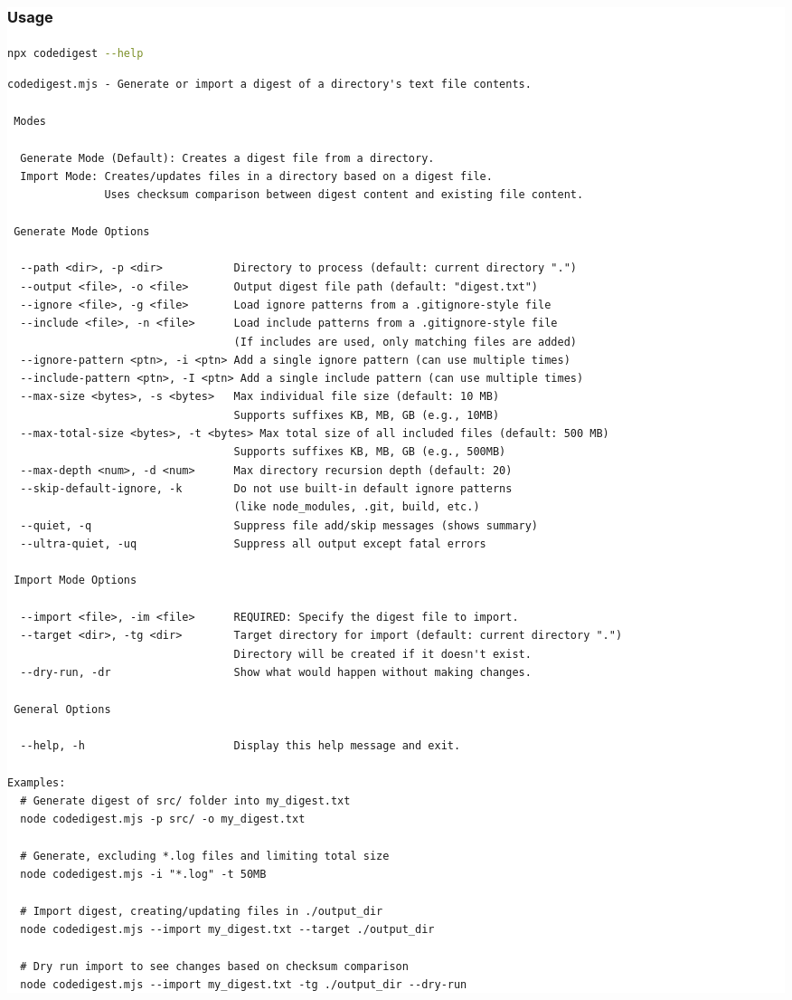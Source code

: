 ### Usage
```bash
npx codedigest --help
```
```
codedigest.mjs - Generate or import a digest of a directory's text file contents.

 Modes 

  Generate Mode (Default): Creates a digest file from a directory.
  Import Mode: Creates/updates files in a directory based on a digest file.
               Uses checksum comparison between digest content and existing file content.

 Generate Mode Options 

  --path <dir>, -p <dir>           Directory to process (default: current directory ".")
  --output <file>, -o <file>       Output digest file path (default: "digest.txt")
  --ignore <file>, -g <file>       Load ignore patterns from a .gitignore-style file
  --include <file>, -n <file>      Load include patterns from a .gitignore-style file
                                   (If includes are used, only matching files are added)
  --ignore-pattern <ptn>, -i <ptn> Add a single ignore pattern (can use multiple times)
  --include-pattern <ptn>, -I <ptn> Add a single include pattern (can use multiple times)
  --max-size <bytes>, -s <bytes>   Max individual file size (default: 10 MB)
                                   Supports suffixes KB, MB, GB (e.g., 10MB)
  --max-total-size <bytes>, -t <bytes> Max total size of all included files (default: 500 MB)
                                   Supports suffixes KB, MB, GB (e.g., 500MB)
  --max-depth <num>, -d <num>      Max directory recursion depth (default: 20)
  --skip-default-ignore, -k        Do not use built-in default ignore patterns
                                   (like node_modules, .git, build, etc.)
  --quiet, -q                      Suppress file add/skip messages (shows summary)
  --ultra-quiet, -uq               Suppress all output except fatal errors

 Import Mode Options 

  --import <file>, -im <file>      REQUIRED: Specify the digest file to import.
  --target <dir>, -tg <dir>        Target directory for import (default: current directory ".")
                                   Directory will be created if it doesn't exist.
  --dry-run, -dr                   Show what would happen without making changes.

 General Options 

  --help, -h                       Display this help message and exit.

Examples:
  # Generate digest of src/ folder into my_digest.txt
  node codedigest.mjs -p src/ -o my_digest.txt

  # Generate, excluding *.log files and limiting total size
  node codedigest.mjs -i "*.log" -t 50MB

  # Import digest, creating/updating files in ./output_dir
  node codedigest.mjs --import my_digest.txt --target ./output_dir

  # Dry run import to see changes based on checksum comparison
  node codedigest.mjs --import my_digest.txt -tg ./output_dir --dry-run
```
